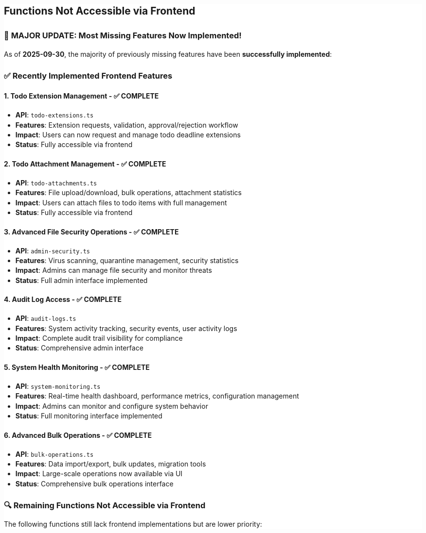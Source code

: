 
## Functions Not Accessible via Frontend

### 🎉 **MAJOR UPDATE: Most Missing Features Now Implemented!**

As of **2025-09-30**, the majority of previously missing features have been **successfully implemented**:

### ✅ **Recently Implemented Frontend Features**

#### 1. **Todo Extension Management** - ✅ **COMPLETE**
- **API**: `todo-extensions.ts`
- **Features**: Extension requests, validation, approval/rejection workflow
- **Impact**: Users can now request and manage todo deadline extensions
- **Status**: Fully accessible via frontend

#### 2. **Todo Attachment Management** - ✅ **COMPLETE**
- **API**: `todo-attachments.ts`
- **Features**: File upload/download, bulk operations, attachment statistics
- **Impact**: Users can attach files to todo items with full management
- **Status**: Fully accessible via frontend

#### 3. **Advanced File Security Operations** - ✅ **COMPLETE**
- **API**: `admin-security.ts`
- **Features**: Virus scanning, quarantine management, security statistics
- **Impact**: Admins can manage file security and monitor threats
- **Status**: Full admin interface implemented

#### 4. **Audit Log Access** - ✅ **COMPLETE**
- **API**: `audit-logs.ts`
- **Features**: System activity tracking, security events, user activity logs
- **Impact**: Complete audit trail visibility for compliance
- **Status**: Comprehensive admin interface

#### 5. **System Health Monitoring** - ✅ **COMPLETE**
- **API**: `system-monitoring.ts`
- **Features**: Real-time health dashboard, performance metrics, configuration management
- **Impact**: Admins can monitor and configure system behavior
- **Status**: Full monitoring interface implemented

#### 6. **Advanced Bulk Operations** - ✅ **COMPLETE**
- **API**: `bulk-operations.ts`
- **Features**: Data import/export, bulk updates, migration tools
- **Impact**: Large-scale operations now available via UI
- **Status**: Comprehensive bulk operations interface

### 🔍 **Remaining Functions Not Accessible via Frontend**

The following functions still lack frontend implementations but are lower priority:
